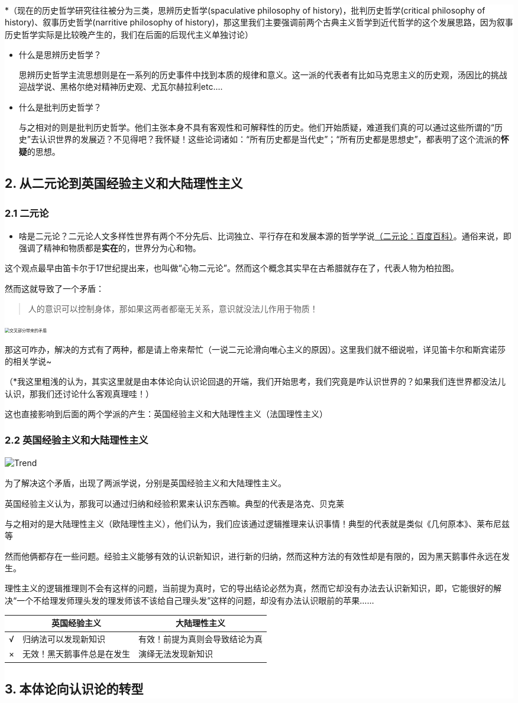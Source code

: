 \*（现在的历史哲学研究往往被分为三类，思辨历史哲学(spaculative philosophy of history)，批判历史哲学(critical philosophy of history)、叙事历史哲学(narritive philosophy of history)，那这里我们主要强调前两个古典主义哲学到近代哲学的这个发展思路，因为叙事历史哲学实际是比较晚产生的，我们在后面的后现代主义单独讨论）

- 什么是思辨历史哲学？

  思辨历史哲学主流思想则是在一系列的历史事件中找到本质的规律和意义。这一派的代表者有比如马克思主义的历史观，汤因比的挑战迎战学说、黑格尔绝对精神历史观、尤瓦尔赫拉利etc....

- 什么是批判历史哲学？

  与之相对的则是批判历史哲学。他们主张本身不具有客观性和可解释性的历史。他们开始质疑，难道我们真的可以通过这些所谓的“历史”去认识世界的发展迈？不见得吧？我怀疑！这些论词诸如：“所有历史都是当代史”；“所有历史都是思想史”，都表明了这个流派的**怀疑**的思想。

## 2. 从二元论到英国经验主义和大陆理性主义

### 2.1 二元论

- 啥是二元论？二元论人文多样性世界有两个不分先后、比词独立、平行存在和发展本源的哲学学说[（二元论：百度百科）](https://baike.baidu.com/item/%E4%BA%8C%E5%85%83%E8%AE%BA/513117)。通俗来说，即强调了精神和物质都是**实在**的，世界分为心和物。

这个观点最早由笛卡尔于17世纪提出来，也叫做“心物二元论”。然而这个概念其实早在古希腊就存在了，代表人物为柏拉图。

然而这就导致了一个矛盾：

> 人的意识可以控制身体，那如果这两者都毫无关系，意识就没法儿作用于物质！

<img src="https://i.loli.net/2021/11/14/aRmYzlitnMLJSCf.png" alt="交叉部分带来的矛盾" style="zoom: 50%;" />

那这可咋办，解决的方式有了两种，都是请上帝来帮忙（一说二元论滑向唯心主义的原因）。这里我们就不细说啦，详见笛卡尔和斯宾诺莎的相关学说~

（\*我这里粗浅的认为，其实这里就是由本体论向认识论回退的开端，我们开始思考，我们究竟是咋认识世界的？如果我们连世界都没法儿认识，那我们还讨论什么客观真理哇！）

这也直接影响到后面的两个学派的产生：英国经验主义和大陆理性主义（法国理性主义）

### 2.2 英国经验主义和大陆理性主义

<img src="https://i.loli.net/2021/11/14/pMDNePoIOdRcbF7.png" alt="Trend" width="600">

为了解决这个矛盾，出现了两派学说，分别是英国经验主义和大陆理性主义。

英国经验主义认为，那我可以通过归纳和经验积累来认识东西嘛。典型的代表是洛克、贝克莱

与之相对的是大陆理性主义（欧陆理性主义），他们认为，我们应该通过逻辑推理来认识事情！典型的代表就是类似《几何原本》、莱布尼兹等

然而他俩都存在一些问题。经验主义能够有效的认识新知识，进行新的归纳，然而这种方法的有效性却是有限的，因为黑天鹅事件永远在发生。

理性主义的逻辑推理则不会有这样的问题，当前提为真时，它的导出结论必然为真，然而它却没有办法去认识新知识，即，它能很好的解决“一个不给理发师理头发的理发师该不该给自己理头发”这样的问题，却没有办法认识眼前的苹果……

|     | 英国经验主义               | 大陆理性主义                   |
| --- | -------------------------- | ------------------------------ |
| √   | 归纳法可以发现新知识       | 有效！前提为真则会导致结论为真 |
| ×   | 无效！黑天鹅事件总是在发生 | 演绎无法发现新知识             |

## 3. 本体论向认识论的转型
